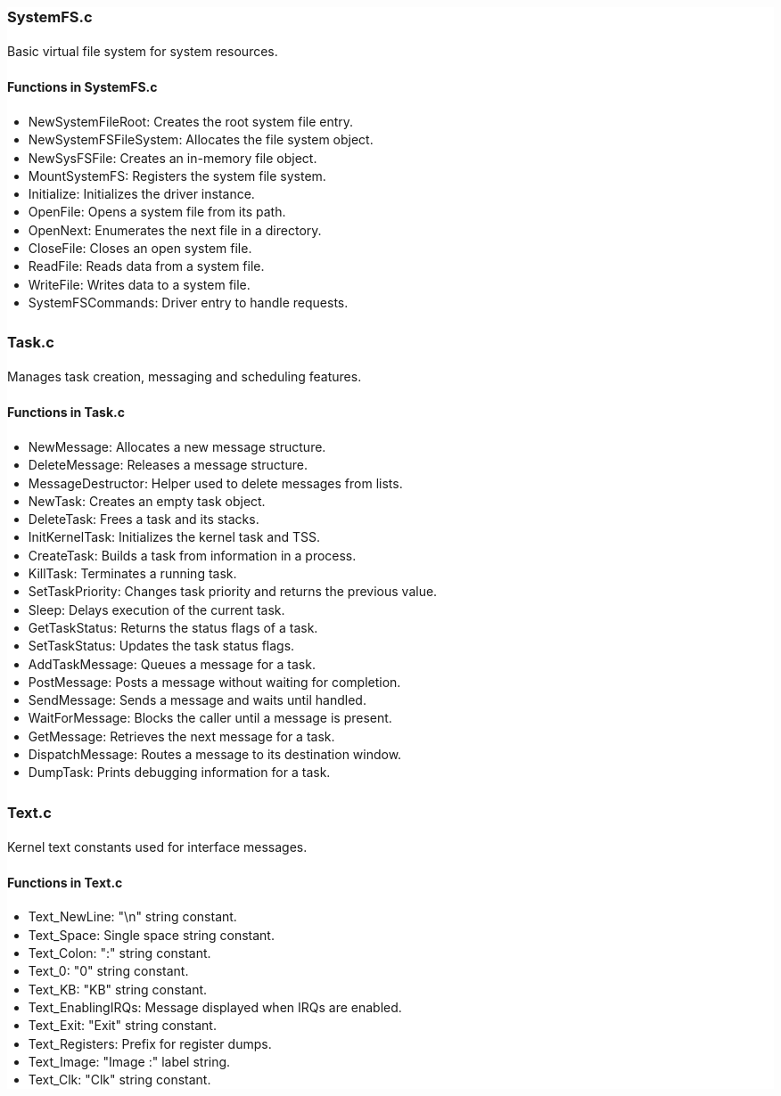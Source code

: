 ### SystemFS.c

Basic virtual file system for system resources.

#### Functions in SystemFS.c

- NewSystemFileRoot: Creates the root system file entry.
- NewSystemFSFileSystem: Allocates the file system object.
- NewSysFSFile: Creates an in-memory file object.
- MountSystemFS: Registers the system file system.
- Initialize: Initializes the driver instance.
- OpenFile: Opens a system file from its path.
- OpenNext: Enumerates the next file in a directory.
- CloseFile: Closes an open system file.
- ReadFile: Reads data from a system file.
- WriteFile: Writes data to a system file.
- SystemFSCommands: Driver entry to handle requests.

### Task.c

Manages task creation, messaging and scheduling features.

#### Functions in Task.c

- NewMessage: Allocates a new message structure.
- DeleteMessage: Releases a message structure.
- MessageDestructor: Helper used to delete messages from lists.
- NewTask: Creates an empty task object.
- DeleteTask: Frees a task and its stacks.
- InitKernelTask: Initializes the kernel task and TSS.
- CreateTask: Builds a task from information in a process.
- KillTask: Terminates a running task.
- SetTaskPriority: Changes task priority and returns the previous value.
- Sleep: Delays execution of the current task.
- GetTaskStatus: Returns the status flags of a task.
- SetTaskStatus: Updates the task status flags.
- AddTaskMessage: Queues a message for a task.
- PostMessage: Posts a message without waiting for completion.
- SendMessage: Sends a message and waits until handled.
- WaitForMessage: Blocks the caller until a message is present.
- GetMessage: Retrieves the next message for a task.
- DispatchMessage: Routes a message to its destination window.
- DumpTask: Prints debugging information for a task.

### Text.c

Kernel text constants used for interface messages.

#### Functions in Text.c

- Text_NewLine: "\n" string constant.
- Text_Space: Single space string constant.
- Text_Colon: ":" string constant.
- Text_0: "0" string constant.
- Text_KB: "KB" string constant.
- Text_EnablingIRQs: Message displayed when IRQs are enabled.
- Text_Exit: "Exit" string constant.
- Text_Registers: Prefix for register dumps.
- Text_Image: "Image :" label string.
- Text_Clk: "Clk" string constant.
